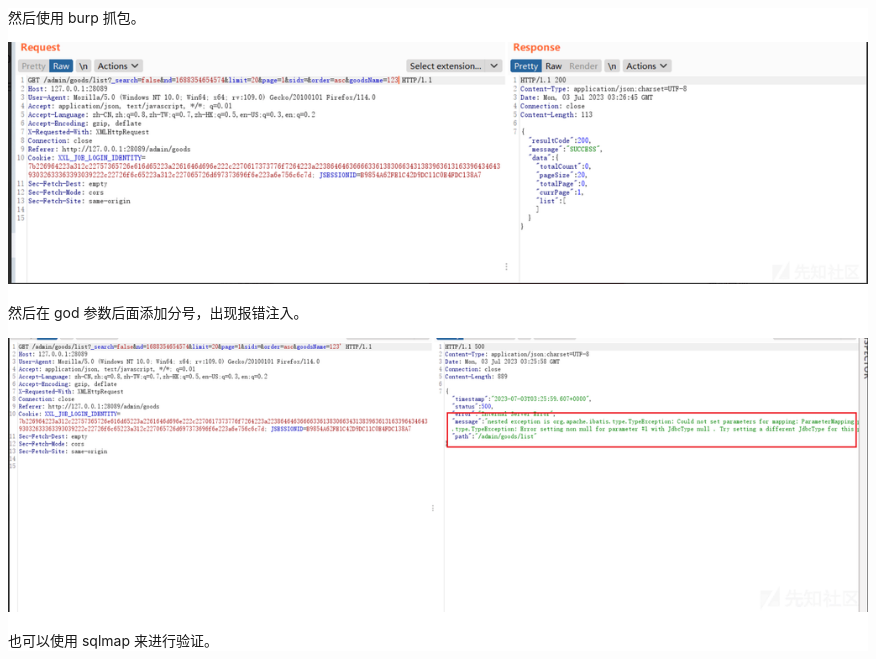 然后使用 burp 抓包。

[![](assets/1701678475-862c0e0298cc399c22e09500545b09c3.png)](https://xzfile.aliyuncs.com/media/upload/picture/20231129171719-18ad7152-8e98-1.png)

然后在 god 参数后面添加分号，出现报错注入。

[![](assets/1701678475-7e6d7f383672d4ede10693b0f6b249de.png)](https://xzfile.aliyuncs.com/media/upload/picture/20231129171728-1dc8b0de-8e98-1.png)

也可以使用 sqlmap 来进行验证。

